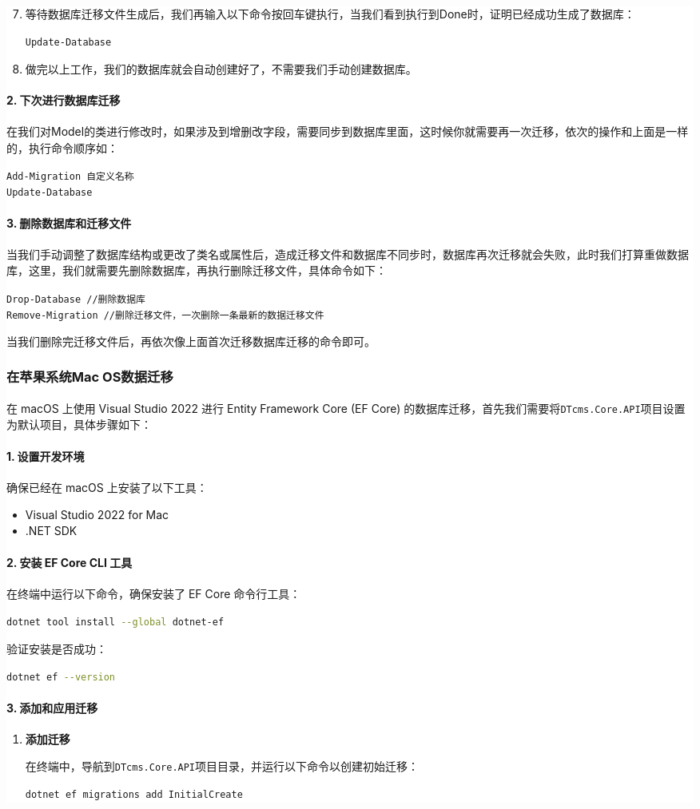 7. 等待数据库迁移文件生成后，我们再输入以下命令按回车键执行，当我们看到执行到Done时，证明已经成功生成了数据库：
   
   ```
   Update-Database
   ```

8. 做完以上工作，我们的数据库就会自动创建好了，不需要我们手动创建数据库。 

#### 2. 下次进行数据库迁移

在我们对Model的类进行修改时，如果涉及到增删改字段，需要同步到数据库里面，这时候你就需要再一次迁移，依次的操作和上面是一样的，执行命令顺序如：

```
Add-Migration 自定义名称
Update-Database
```

#### 3. 删除数据库和迁移文件

当我们手动调整了数据库结构或更改了类名或属性后，造成迁移文件和数据库不同步时，数据库再次迁移就会失败，此时我们打算重做数据库，这里，我们就需要先删除数据库，再执行删除迁移文件，具体命令如下：

```
Drop-Database //删除数据库
Remove-Migration //删除迁移文件，一次删除一条最新的数据迁移文件
```

当我们删除完迁移文件后，再依次像上面首次迁移数据库迁移的命令即可。

### 在苹果系统Mac OS数据迁移

在 macOS 上使用 Visual Studio 2022 进行 Entity Framework Core (EF Core) 的数据库迁移，首先我们需要将`DTcms.Core.API`项目设置为默认项目，具体步骤如下：

#### 1. 设置开发环境

确保已经在 macOS 上安装了以下工具：

- Visual Studio 2022 for Mac
- .NET SDK

#### 2. 安装 EF Core CLI 工具

在终端中运行以下命令，确保安装了 EF Core 命令行工具：

```bash
dotnet tool install --global dotnet-ef
```

验证安装是否成功：

```bash
dotnet ef --version
```

#### 3. 添加和应用迁移

1. **添加迁移**
   
   在终端中，导航到`DTcms.Core.API`项目目录，并运行以下命令以创建初始迁移：
   
   ```bash
   dotnet ef migrations add InitialCreate
   ```
   
